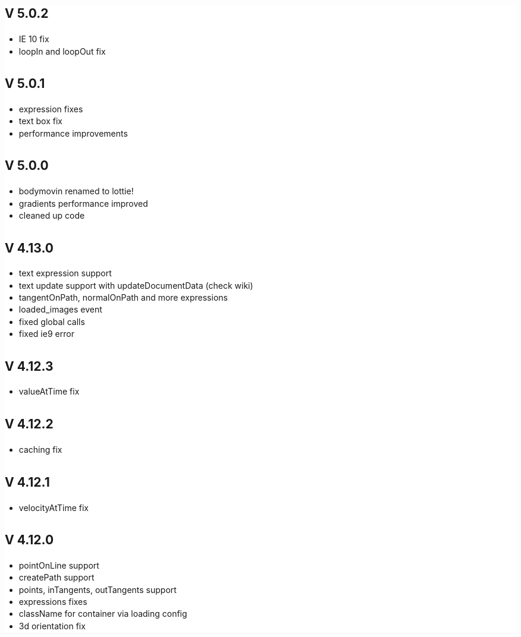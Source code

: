 ## V 5.0.2
- IE 10 fix
- loopIn and loopOut fix

## V 5.0.1
- expression fixes
- text box fix
- performance improvements

## V 5.0.0
- bodymovin renamed to lottie!
- gradients performance improved
- cleaned up code

## V 4.13.0
- text expression support
- text update support with updateDocumentData (check wiki)
- tangentOnPath, normalOnPath and more expressions
- loaded_images event
- fixed global calls
- fixed ie9 error

## V 4.12.3
- valueAtTime fix

## V 4.12.2
- caching fix

## V 4.12.1
- velocityAtTime fix

## V 4.12.0
- pointOnLine support
- createPath support
- points, inTangents, outTangents support
- expressions fixes
- className for  container via loading config
- 3d orientation fix